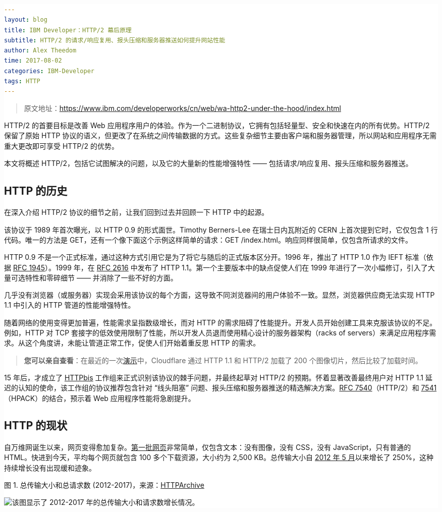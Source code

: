 ```yaml
---
layout: blog
title: IBM Developer：HTTP/2 幕后原理
subtitle: HTTP/2 的请求/响应复用、报头压缩和服务器推送如何提升网站性能
author: Alex Theedom
time: 2017-08-02
categories: IBM-Developer
tags: HTTP
---
```


> 原文地址：https://www.ibm.com/developerworks/cn/web/wa-http2-under-the-hood/index.html

HTTP/2 的首要目标是改善 Web 应用程序用户的体验。作为一个二进制协议，它拥有包括轻量型、安全和快速在内的所有优势。HTTP/2 保留了原始 HTTP 协议的语义，但更改了在系统之间传输数据的方式。这些复杂细节主要由客户端和服务器管理，所以网站和应用程序无需重大更改即可享受 HTTP/2 的优势。

本文将概述 HTTP/2，包括它试图解决的问题，以及它的大量新的性能增强特性 —— 包括请求/响应复用、报头压缩和服务器推送。

## HTTP 的历史

在深入介绍 HTTP/2 协议的细节之前，让我们回到过去并回顾一下 HTTP 中的起源。

该协议于 1989 年首次曝光，以 HTTP 0.9 的形式面世。Timothy Berners-Lee 在瑞士日内瓦附近的 CERN 上首次提到它时，它仅包含 1 行代码。唯一的方法是 GET，还有一个像下面这个示例这样简单的请求：GET /index.html。响应同样很简单，仅包含所请求的文件。

HTTP 0.9 不是一个正式标准，通过这种方式引用它是为了将它与随后的正式版本区分开。1996 年，推出了 HTTP 1.0 作为 IEFT 标准（依据 [RFC 1945](https://tools.ietf.org/search/rfc1945)）。1999 年，在 [RFC 2616](https://tools.ietf.org/search/rfc2616) 中发布了 HTTP 1.1。第一个主要版本中的缺点促使人们在 1999 年进行了一次小幅修订，引入了大量可选特性和零碎细节 —— 并消除了一些不好的方面。

几乎没有浏览器（或服务器）实现会采用该协议的每个方面，这导致不同浏览器间的用户体验不一致。显然，浏览器供应商无法实现 HTTP 1.1 中引入的 HTTP 管道的性能增强特性。

随着网络的使用变得更加普遍，性能需求呈指数级增长，而对 HTTP 的需求阻碍了性能提升。开发人员开始创建工具来克服该协议的不足。例如，HTTP 对 TCP 套接字的低效使用限制了性能，所以开发人员退而使用精心设计的服务器架构（racks of servers）来满足应用程序需求。从这个角度讲，未能让管道正常工作，促使人们开始着重反思 HTTP 的需求。

> **您可以亲自查看**：在最近的一次[演示](https://blog.cloudflare.com/http-2-demo-under-the-hood/)中，Cloudflare 通过 HTTP 1.1 和 HTTP/2 加载了 200 个图像切片，然后比较了加载时间。

15 年后，才成立了 [HTTPbis](https://datatracker.ietf.org/wg/httpbis/charter/) 工作组来正式识别该协议的棘手问题，并最终起草对 HTTP/2 的预期。怀着显著改善最终用户对 HTTP 1.1 延迟的认知的使命，该工作组的协议推荐包含针对 “线头阻塞” 问题、报头压缩和服务器推送的精选解决方案。[RFC 7540](https://tools.ietf.org/html/rfc7540)（HTTP/2）和 [7541](https://tools.ietf.org/html/rfc7541)（HPACK）的结合，预示着 Web 应用程序性能将急剧提升。

## HTTP 的现状

自万维网诞生以来，网页变得愈加复杂。[第一批网页](http://info.cern.ch/hypertext/WWW/TheProject.html)非常简单，仅包含文本：没有图像，没有 CSS，没有 JavaScript，只有普通的 HTML。快进到今天，平均每个网页就包含 100 多个下载资源，大小约为 2,500 KB。总传输大小自 [2012 年 5 月](http://httparchive.org/trends.php?s=All&minlabel=May+1+2012&maxlabel=May+1+2017#bytesTotal&reqTotal)以来增长了 250%，这种持续增长没有出现缓和迹象。

图 1. 总传输大小和总请求数 (2012-2017)，来源：[HTTPArchive](http://httparchive.org/trends.php?s=All&minlabel=May+1+2012&maxlabel=May+1+2017#bytesTotal&reqTotal)

![该图显示了 2012-2017 年的总传输大小和请求数增长情况。](https://www.ibm.com/developerworks/cn/web/wa-http2-under-the-hood/requests.png "该图显示了 2012-2017 年的总传输大小和请求数增长情况。")
